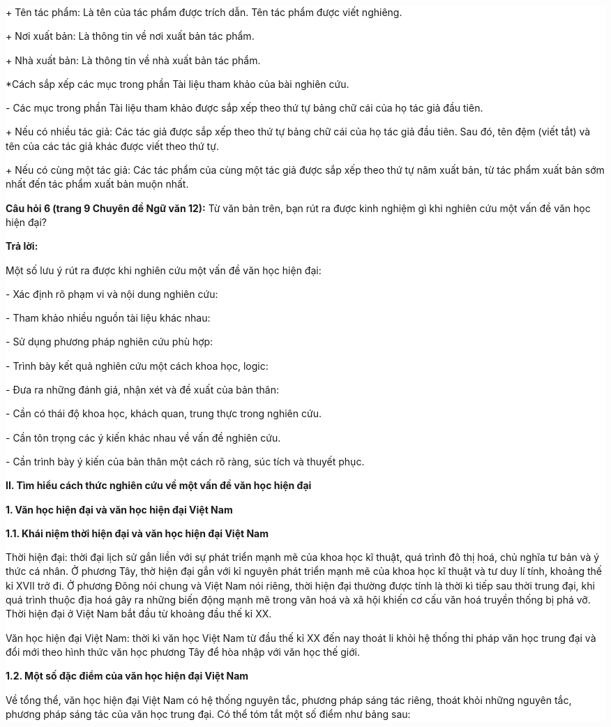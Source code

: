 \+ Tên tác phẩm: Là tên của tác phẩm được trích dẫn. Tên tác phẩm được viết nghiêng.

\+ Nơi xuất bản: Là thông tin về nơi xuất bản tác phẩm.

\+ Nhà xuất bản: Là thông tin về nhà xuất bản tác phẩm.

*Cách sắp xếp các mục trong phần Tài liệu tham khảo của bài nghiên cứu.

\- Các mục trong phần Tài liệu tham khảo được sắp xếp theo thứ tự bảng chữ cái của họ tác giả đầu tiên.

\+ Nếu có nhiều tác giả: Các tác giả được sắp xếp theo thứ tự bảng chữ cái của họ tác giả đầu tiên. Sau đó, tên đệm (viết tắt) và tên của các tác giả khác được viết theo thứ tự.

\+ Nếu có cùng một tác giả: Các tác phẩm của cùng một tác giả được sắp xếp theo thứ tự năm xuất bản, từ tác phẩm xuất bản sớm nhất đến tác phẩm xuất bản muộn nhất.

**Câu hỏi 6 (trang 9 Chuyên đề Ngữ văn 12):** Từ văn bản trên, bạn rút ra được kinh nghiệm gì khi nghiên cứu một vấn đề văn học hiện đại?

**Trả lời:**

Một số lưu ý rút ra được khi nghiên cứu một vấn đề văn học hiện đại:

\- Xác định rõ phạm vi và nội dung nghiên cứu:

\- Tham khảo nhiều nguồn tài liệu khác nhau:

\- Sử dụng phương pháp nghiên cứu phù hợp:

\- Trình bày kết quả nghiên cứu một cách khoa học, logic:

\- Đưa ra những đánh giá, nhận xét và đề xuất của bản thân:

\- Cần có thái độ khoa học, khách quan, trung thực trong nghiên cứu.

\- Cần tôn trọng các ý kiến khác nhau về vấn đề nghiên cứu.

\- Cần trình bày ý kiến của bản thân một cách rõ ràng, súc tích và thuyết phục.

**II. Tìm hiểu cách thức nghiên cứu về một vấn đề văn học hiện đại**

**1\. Văn học hiện đại và văn học hiện đại Việt Nam**

**1.1. Khái niệm thời hiện đại và văn học hiện đại Việt Nam**

Thời hiện đại: thời đại lịch sử gắn liền với sự phát triển mạnh mẽ của khoa học kĩ thuật, quá trình đô thị hoá, chủ nghĩa tư bản và ý thức cá nhân. Ở phương Tây, thờ hiện đại gắn với kỉ nguyên phát triển mạnh mẽ của khoa học kĩ thuật và tư duy lí tính, khoảng thế kỉ XVII trở đi. Ở phương Đông nói chung và Việt Nam nói riêng, thời hiện đại thường được tính là thời kì tiếp sau thời trung đại, khi quá trình thuộc địa hoá gây ra những biến động mạnh mẽ trong văn hoá và xã hội khiến cơ cấu văn hoá truyền thống bị phá vỡ. Thời hiện đại ở Việt Nam bắt đầu từ khoảng đầu thế kỉ XX.

Văn học hiện đại Việt Nam: thời kì văn học Việt Nam từ đầu thế kỉ XX đến nay thoát li khỏi hệ thống thi pháp văn học trung đại và đổi mới theo hình thức văn học phương Tây để hòa nhập với văn học thế giới.

**1.2. Một số đặc điểm của văn học hiện đại Việt Nam**

Về tổng thể, văn học hiện đại Việt Nam có hệ thống nguyên tắc, phương pháp sáng tác riêng, thoát khỏi những nguyên tắc, phương pháp sáng tác của văn học trung đại. Có thể tóm tắt một số điểm như bảng sau:
